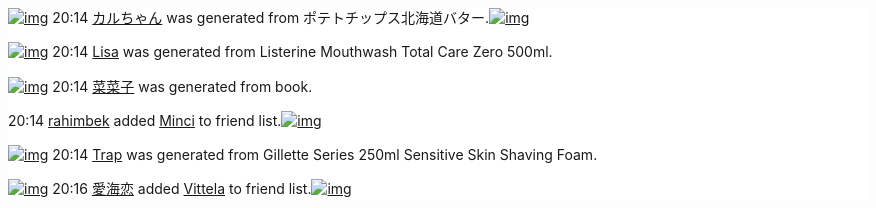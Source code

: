 [![img](http://kacdn03.appspot.com/5404795972091904/e859.png)](http://www.barcodekanojo.com/kanojo/2802465/%E3%82%AB%E3%83%AB%E3%81%A1%E3%82%83%E3%82%93) 20:14 [カルちゃん](http://www.barcodekanojo.com/kanojo/2802465/%E3%82%AB%E3%83%AB%E3%81%A1%E3%82%83%E3%82%93) was generated from ポテトチップス北海道バター.[![img](http://kacdn09.appspot.com/6112232115011584/bd9f.jpg)](http://www.barcodekanojo.com/product_images/barcode/5374931/1392376404/%E3%83%9D%E3%83%86%E3%83%88%E3%83%81%E3%83%83%E3%83%97%E3%82%B9%E5%8C%97%E6%B5%B7%E9%81%93%E3%83%90%E3%82%BF%E3%83%BC.jpg)

[![img](http://kacdn08.appspot.com/6692202755391488/f604.png)](http://www.barcodekanojo.com/kanojo/2802466/Lisa) 20:14 [Lisa](http://www.barcodekanojo.com/kanojo/2802466/Lisa) was generated from Listerine Mouthwash Total Care Zero 500ml.

[![img](http://kacdn04.appspot.com/6042035169525760/5871.png)](http://www.barcodekanojo.com/kanojo/2802467/%E8%8F%9C%E8%8F%9C%E5%AD%90) 20:14 [菜菜子](http://www.barcodekanojo.com/kanojo/2802467/%E8%8F%9C%E8%8F%9C%E5%AD%90) was generated from book.

20:14 [rahimbek](http://www.barcodekanojo.com/user/435911/rahimbek) added [Minci](http://www.barcodekanojo.com/kanojo/2197651/Minci) to friend list.[![img](http://kacdn05.appspot.com/4582436168007680/2b44.png)](http://www.barcodekanojo.com/kanojo/2197651/Minci)

[![img](http://kacdn06.appspot.com/5627900195766272/7809.png)](http://www.barcodekanojo.com/kanojo/2802468/Trap) 20:14 [Trap](http://www.barcodekanojo.com/kanojo/2802468/Trap) was generated from Gillette Series 250ml Sensitive Skin Shaving Foam.

[![img](http://kacdn05.appspot.com/4749578846863360/62ee.jpg)](http://www.barcodekanojo.com/user/400871/%E6%84%9B%E6%B5%B7%E6%81%8B) 20:16 [愛海恋](http://www.barcodekanojo.com/user/400871/%E6%84%9B%E6%B5%B7%E6%81%8B) added [Vittela](http://www.barcodekanojo.com/kanojo/2674228/Vittela) to friend list.[![img](http://kacdn02.appspot.com/6732694230663168/1616.png)](http://www.barcodekanojo.com/kanojo/2674228/Vittela)

